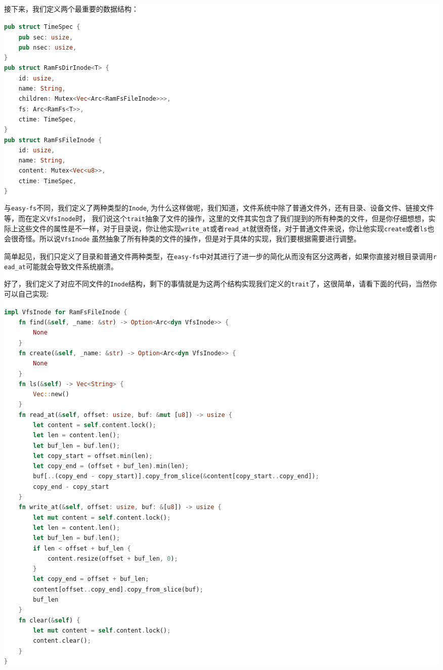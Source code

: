 接下来，我们定义两个最重要的数据结构：

```rust
pub struct TimeSpec {
    pub sec: usize,
    pub nsec: usize,
}
pub struct RamFsDirInode<T> {
    id: usize,
    name: String,
    children: Mutex<Vec<Arc<RamFsFileInode>>>,
    fs: Arc<RamFs<T>>,
    ctime: TimeSpec,
}
pub struct RamFsFileInode {
    id: usize,
    name: String,
    content: Mutex<Vec<u8>>,
    ctime: TimeSpec,
}
```

与`easy-fs`不同，我们定义了两种类型的`Inode`, 为什么这样做呢，我们知道，文件系统中除了普通文件外，还有目录、设备文件、链接文件等，而在定义`VfsInode`时， 我们说这个`trait`抽象了文件的操作，这里的文件其实包含了我们提到的所有种类的文件，但是你仔细想想，实际上这些文件的属性是不一样，对于目录说，你让他实现`write_at`或者`read_at`就很奇怪，对于普通文件来说，你让他实现`create`或者`ls`也会很奇怪。所以说`VfsInode` 虽然抽象了所有种类的文件的操作，但是对于具体的实现，我们要根据需要进行调整。

简单起见，我们只定义了目录和普通文件两种类型，在`easy-fs`中对其进行了进一步的简化从而没有区分这两者，如果你直接对根目录调用`read_at`可能就会导致文件系统崩溃。

好了，我们定义了对应不同文件的`Inode`结构，剩下的事情就是为这两个结构实现我们定义的`trait`了，这很简单，请看下面的代码，当然你可以自己实现:

```rust
impl VfsInode for RamFsFileInode {
    fn find(&self, _name: &str) -> Option<Arc<dyn VfsInode>> {
        None
    }
    fn create(&self, _name: &str) -> Option<Arc<dyn VfsInode>> {
        None
    }
    fn ls(&self) -> Vec<String> {
        Vec::new()
    }
    fn read_at(&self, offset: usize, buf: &mut [u8]) -> usize {
        let content = self.content.lock();
        let len = content.len();
        let buf_len = buf.len();
        let copy_start = offset.min(len);
        let copy_end = (offset + buf_len).min(len);
        buf[..(copy_end - copy_start)].copy_from_slice(&content[copy_start..copy_end]);
        copy_end - copy_start
    }
    fn write_at(&self, offset: usize, buf: &[u8]) -> usize {
        let mut content = self.content.lock();
        let len = content.len();
        let buf_len = buf.len();
        if len < offset + buf_len {
            content.resize(offset + buf_len, 0);
        }
        let copy_end = offset + buf_len;
        content[offset..copy_end].copy_from_slice(buf);
        buf_len
    }
    fn clear(&self) {
        let mut content = self.content.lock();
        content.clear();
    }
}
```